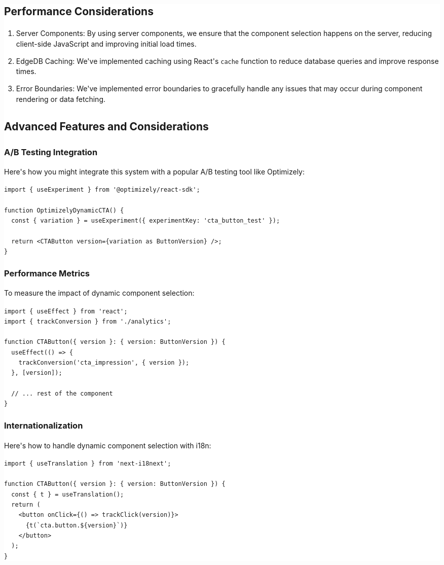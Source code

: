 ## Performance Considerations

1. Server Components: By using server components, we ensure that the component selection happens on the server, reducing client-side JavaScript and improving initial load times.

2. EdgeDB Caching: We've implemented caching using React's `cache` function to reduce database queries and improve response times.

3. Error Boundaries: We've implemented error boundaries to gracefully handle any issues that may occur during component rendering or data fetching.

## Advanced Features and Considerations

### A/B Testing Integration

Here's how you might integrate this system with a popular A/B testing tool like Optimizely:

```typescript:app/components/DynamicCTA.tsx
import { useExperiment } from '@optimizely/react-sdk';

function OptimizelyDynamicCTA() {
  const { variation } = useExperiment({ experimentKey: 'cta_button_test' });
  
  return <CTAButton version={variation as ButtonVersion} />;
}
```

### Performance Metrics

To measure the impact of dynamic component selection:

```typescript:app/components/DynamicCTA.tsx
import { useEffect } from 'react';
import { trackConversion } from './analytics';

function CTAButton({ version }: { version: ButtonVersion }) {
  useEffect(() => {
    trackConversion('cta_impression', { version });
  }, [version]);

  // ... rest of the component
}
```

### Internationalization

Here's how to handle dynamic component selection with i18n:

```typescript:app/components/DynamicCTA.tsx
import { useTranslation } from 'next-i18next';

function CTAButton({ version }: { version: ButtonVersion }) {
  const { t } = useTranslation();
  return (
    <button onClick={() => trackClick(version)}>
      {t(`cta.button.${version}`)}
    </button>
  );
}
```

